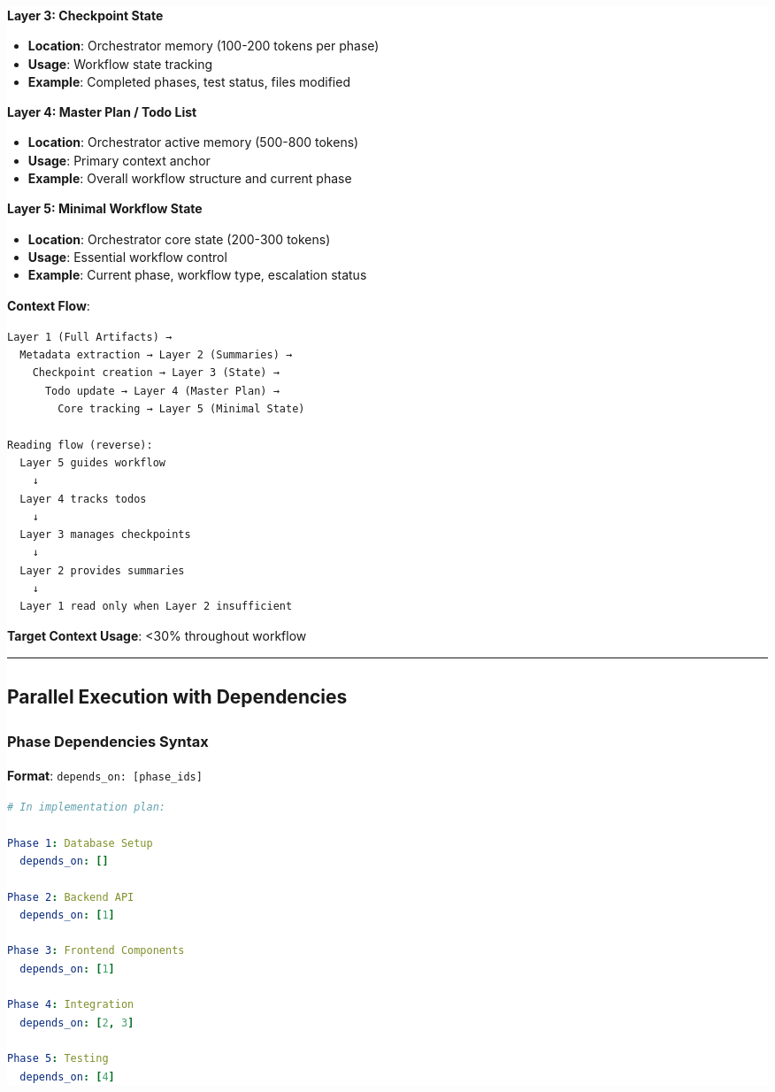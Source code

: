 **Layer 3: Checkpoint State**
- **Location**: Orchestrator memory (100-200 tokens per phase)
- **Usage**: Workflow state tracking
- **Example**: Completed phases, test status, files modified

**Layer 4: Master Plan / Todo List**
- **Location**: Orchestrator active memory (500-800 tokens)
- **Usage**: Primary context anchor
- **Example**: Overall workflow structure and current phase

**Layer 5: Minimal Workflow State**
- **Location**: Orchestrator core state (200-300 tokens)
- **Usage**: Essential workflow control
- **Example**: Current phase, workflow type, escalation status

**Context Flow**:
```
Layer 1 (Full Artifacts) →
  Metadata extraction → Layer 2 (Summaries) →
    Checkpoint creation → Layer 3 (State) →
      Todo update → Layer 4 (Master Plan) →
        Core tracking → Layer 5 (Minimal State)

Reading flow (reverse):
  Layer 5 guides workflow
    ↓
  Layer 4 tracks todos
    ↓
  Layer 3 manages checkpoints
    ↓
  Layer 2 provides summaries
    ↓
  Layer 1 read only when Layer 2 insufficient
```

**Target Context Usage**: <30% throughout workflow

---

## Parallel Execution with Dependencies

### Phase Dependencies Syntax

**Format**: `depends_on: [phase_ids]`

```yaml
# In implementation plan:

Phase 1: Database Setup
  depends_on: []

Phase 2: Backend API
  depends_on: [1]

Phase 3: Frontend Components
  depends_on: [1]

Phase 4: Integration
  depends_on: [2, 3]

Phase 5: Testing
  depends_on: [4]
```
